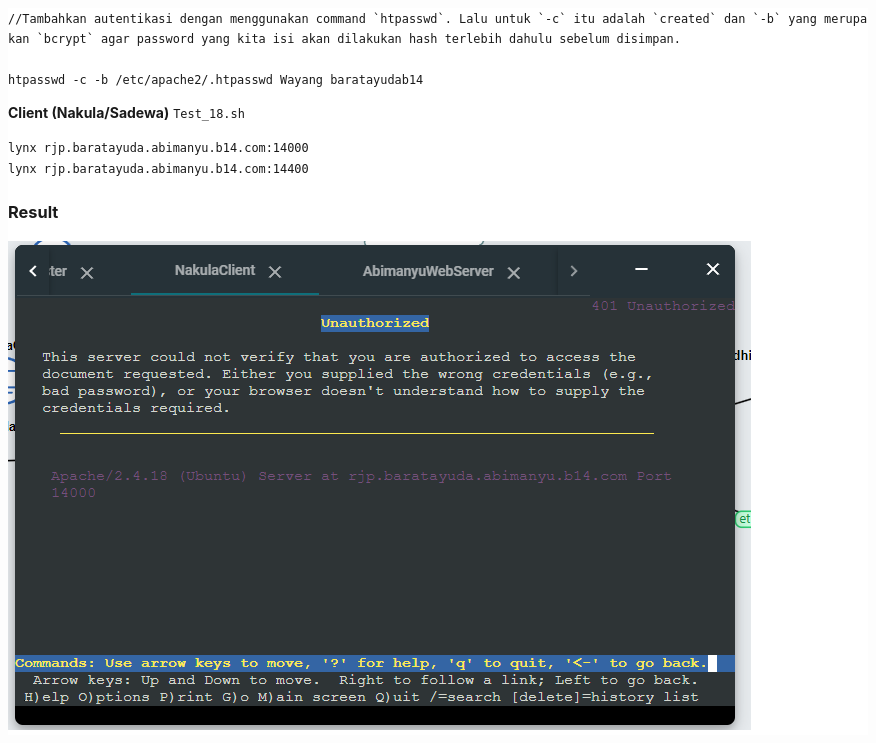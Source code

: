 ```
//Tambahkan autentikasi dengan menggunakan command `htpasswd`. Lalu untuk `-c` itu adalah `created` dan `-b` yang merupakan `bcrypt` agar password yang kita isi akan dilakukan hash terlebih dahulu sebelum disimpan.

htpasswd -c -b /etc/apache2/.htpasswd Wayang baratayudab14
```

**Client (Nakula/Sadewa)**
`Test_18.sh`
```
lynx rjp.baratayuda.abimanyu.b14.com:14000
lynx rjp.baratayuda.abimanyu.b14.com:14400
```

### Result

![alt text](https://github.com/Arkandrvesh/Jarkom-Modul-2-B14-2023/blob/main/img/no18.png?raw=true)